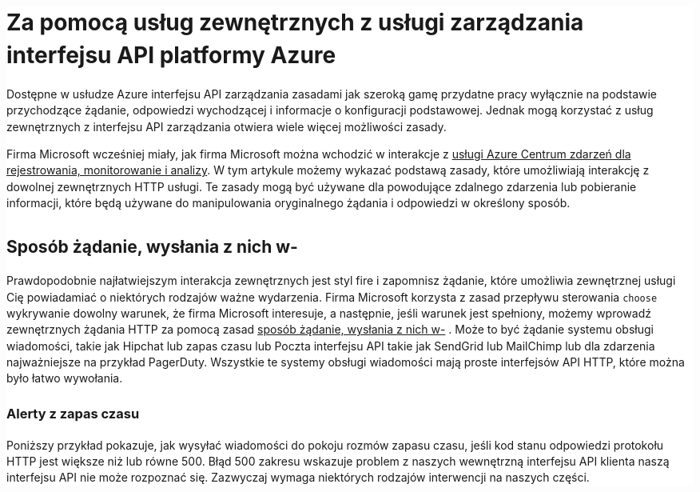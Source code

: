 <properties
    pageTitle="Za pomocą usługi zarządzania interfejsu API do wygenerowania żądania HTTP"
    description="Dowiedz się, jak nawiązania połączenia usług zewnętrznych z poziomu programu interfejsu API za pomocą zasad i odpowiadania na wezwania w zarządzaniu interfejsu API"
    services="api-management"
    documentationCenter=""
    authors="darrelmiller"
    manager="erikre"
    editor=""/>

<tags
    ms.service="api-management"
    ms.devlang="dotnet"
    ms.topic="article"
    ms.tgt_pltfrm="na"
    ms.workload="na"
    ms.date="10/25/2016"
    ms.author="darrmi"/>


# <a name="using-external-services-from-the-azure-api-management-service"></a>Za pomocą usług zewnętrznych z usługi zarządzania interfejsu API platformy Azure

Dostępne w usłudze Azure interfejsu API zarządzania zasadami jak szeroką gamę przydatne pracy wyłącznie na podstawie przychodzące żądanie, odpowiedzi wychodzącej i informacje o konfiguracji podstawowej. Jednak mogą korzystać z usług zewnętrznych z interfejsu API zarządzania otwiera wiele więcej możliwości zasady.

Firma Microsoft wcześniej miały, jak firma Microsoft można wchodzić w interakcje z [usługi Azure Centrum zdarzeń dla rejestrowania, monitorowanie i analizy](api-management-log-to-eventhub-sample.md). W tym artykule możemy wykazać podstawą zasady, które umożliwiają interakcję z dowolnej zewnętrznych HTTP usługi. Te zasady mogą być używane dla powodujące zdalnego zdarzenia lub pobieranie informacji, które będą używane do manipulowania oryginalnego żądania i odpowiedzi w określony sposób.

## <a name="send-one-way-request"></a>Sposób żądanie, wysłania z nich w-
Prawdopodobnie najłatwiejszym interakcja zewnętrznych jest styl fire i zapomnisz żądanie, które umożliwia zewnętrznej usługi Cię powiadamiać o niektórych rodzajów ważne wydarzenia. Firma Microsoft korzysta z zasad przepływu sterowania `choose` wykrywanie dowolny warunek, że firma Microsoft interesuje, a następnie, jeśli warunek jest spełniony, możemy wprowadź zewnętrznych żądania HTTP za pomocą zasad [sposób żądanie, wysłania z nich w-](https://msdn.microsoft.com/library/azure/dn894085.aspx#SendOneWayRequest) . Może to być żądanie systemu obsługi wiadomości, takie jak Hipchat lub zapas czasu lub Poczta interfejsu API takie jak SendGrid lub MailChimp lub dla zdarzenia najważniejsze na przykład PagerDuty. Wszystkie te systemy obsługi wiadomości mają proste interfejsów API HTTP, które można było łatwo wywołania.

### <a name="alerting-with-slack"></a>Alerty z zapas czasu
Poniższy przykład pokazuje, jak wysyłać wiadomości do pokoju rozmów zapasu czasu, jeśli kod stanu odpowiedzi protokołu HTTP jest większe niż lub równe 500. Błąd 500 zakresu wskazuje problem z naszych wewnętrzną interfejsu API klienta naszą interfejsu API nie może rozpoznać się. Zazwyczaj wymaga niektórych rodzajów interwencji na naszych części.  
